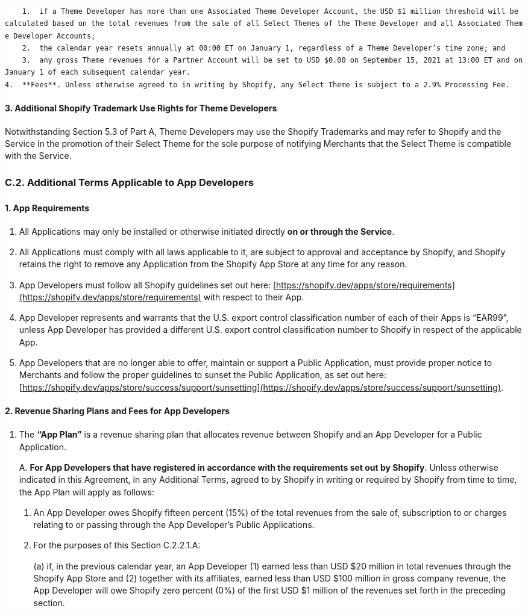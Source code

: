        1.  if a Theme Developer has more than one Associated Theme Developer Account, the USD $1 million threshold will be calculated based on the total revenues from the sale of all Select Themes of the Theme Developer and all Associated Theme Developer Accounts;
        2.  the calendar year resets annually at 00:00 ET on January 1, regardless of a Theme Developer’s time zone; and
        3.  any gross Theme revenues for a Partner Account will be set to USD $0.00 on September 15, 2021 at 13:00 ET and on January 1 of each subsequent calendar year.
    4.  **Fees**. Unless otherwise agreed to in writing by Shopify, any Select Theme is subject to a 2.9% Processing Fee.

#### 3\. Additional Shopify Trademark Use Rights for Theme Developers

Notwithstanding Section 5.3 of Part A, Theme Developers may use the Shopify Trademarks and may refer to Shopify and the Service in the promotion of their Select Theme for the sole purpose of notifying Merchants that the Select Theme is compatible with the Service.

### C.2. Additional Terms Applicable to App Developers

#### 1\. App Requirements

1.  All Applications may only be installed or otherwise initiated directly **on or through the Service**.
    
2.  All Applications must comply with all laws applicable to it, are subject to approval and acceptance by Shopify, and Shopify retains the right to remove any Application from the Shopify App Store at any time for any reason.
    
3.  App Developers must follow all Shopify guidelines set out here: [https://shopify.dev/apps/store/requirements](https://shopify.dev/apps/store/requirements) with respect to their App.
    
4.  App Developer represents and warrants that the U.S. export control classification number of each of their Apps is “EAR99”, unless App Developer has provided a different U.S. export control classification number to Shopify in respect of the applicable App.
    
5.  App Developers that are no longer able to offer, maintain or support a Public Application, must provide proper notice to Merchants and follow the proper guidelines to sunset the Public Application, as set out here: [https://shopify.dev/apps/store/success/support/sunsetting](https://shopify.dev/apps/store/success/support/sunsetting).
    

#### 2\. Revenue Sharing Plans and Fees for App Developers

1.  The **“App Plan”** is a revenue sharing plan that allocates revenue between Shopify and an App Developer for a Public Application.
    
    A. **For App Developers that have registered in accordance with the requirements set out by Shopify**. Unless otherwise indicated in this Agreement, in any Additional Terms, agreed to by Shopify in writing or required by Shopify from time to time, the App Plan will apply as follows:
    
    1.  An App Developer owes Shopify fifteen percent (15%) of the total revenues from the sale of, subscription to or charges relating to or passing through the App Developer’s Public Applications.

    2.  For the purposes of this Section C.2.2.1.A:
        
        (a) if, in the previous calendar year, an App Developer (1) earned less than USD $20 million in total revenues through the Shopify App Store and (2) together with its affiliates, earned less than USD $100 million in gross company revenue, the App Developer will owe Shopify zero percent (0%) of the first USD $1 million of the revenues set forth in the preceding section.
        